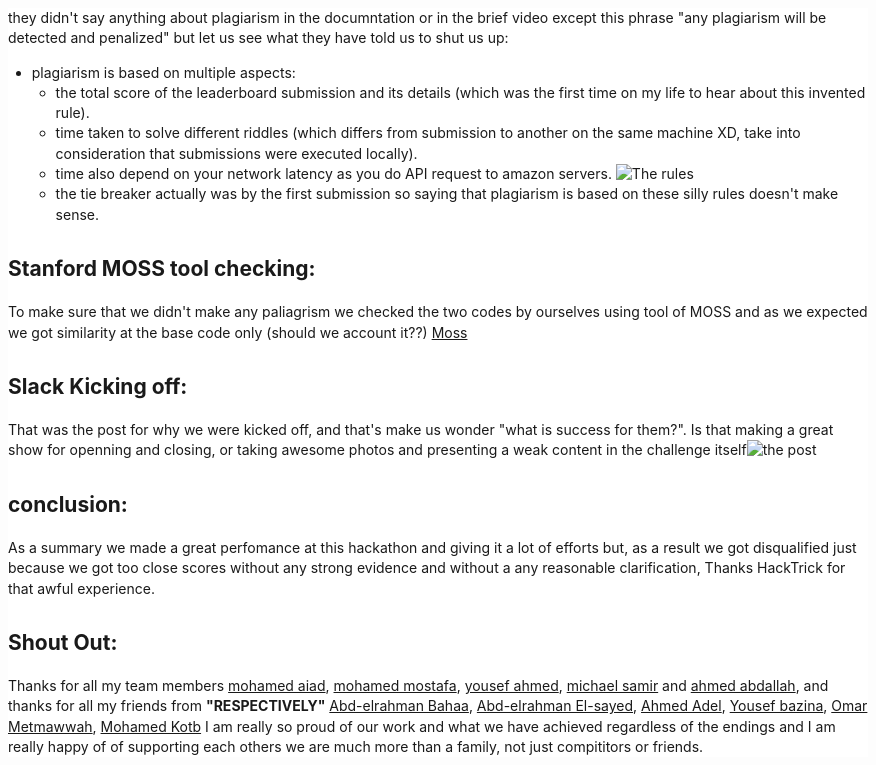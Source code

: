they didn't say anything about plagiarism in the documntation or in the brief video except this phrase "any plagiarism will be detected and penalized" but let us see what they have told us to shut us up:
- plagiarism is based on multiple aspects:
    - the total score of the leaderboard submission and its details (which was the first time on my life to hear about this invented rule).
    - time taken to solve different riddles (which differs from submission to another on the same machine XD, take into consideration that submissions were executed locally).
    - time also depend on your network latency as you do API request to amazon servers.
   ![The rules](https://raw.githubusercontent.com/m13salama/blog/main/content/posts/pliagrism.jpeg)
    - the tie breaker actually was by the first submission so saying that plagiarism is based on these silly rules doesn't make sense.
## Stanford MOSS tool checking:
To make sure that we didn't make any paliagrism we checked the two codes by ourselves using tool of MOSS and as we expected we got similarity at the base code only (should we account it??) 
[Moss](https://raw.githubusercontent.com/m13salama/blog/main/content/posts/MOss.jpeg)
## Slack Kicking off:
That was the post for why we were kicked off, and that's make us wonder "what is success for them?". Is that making a great show for openning and closing, or taking awesome photos and presenting a weak content in the challenge itself![the post](https://raw.githubusercontent.com/m13salama/blog/main/content/posts/slack.jpeg)
## conclusion:
As a summary we made a great perfomance at this hackathon and giving it a lot of efforts but, as a result we got disqualified just because we got too close scores without any strong evidence and without a any reasonable clarification, Thanks HackTrick for that awful experience.
## Shout Out:
Thanks for all my team members [mohamed aiad](https://github.com/mohamedaiad), [mohamed mostafa](https://github.com/mohamed-euler), [yousef ahmed](https://github.com/usefSaeed), [michael samir](https://github.com/MichaelSamir75) and [ahmed abdallah](https://github.com/ahme2001), and thanks for all my friends from **"RESPECTIVELY"** [Abd-elrahman Bahaa](https://github.com/AbdelrahmanMosly), [Abd-elrahman El-sayed](https://github.com/Mento79), [Ahmed Adel](https://github.com/Deffo0), [Yousef bazina](https://github.com/Bazina), [Omar Metmawwah](), [Mohamed Kotb](https://github.com/MuhammadElkotb) I am really so proud of our work and what we have achieved regardless of the endings and I am really happy of of supporting each others we are much more than a family, not just compititors or friends.
